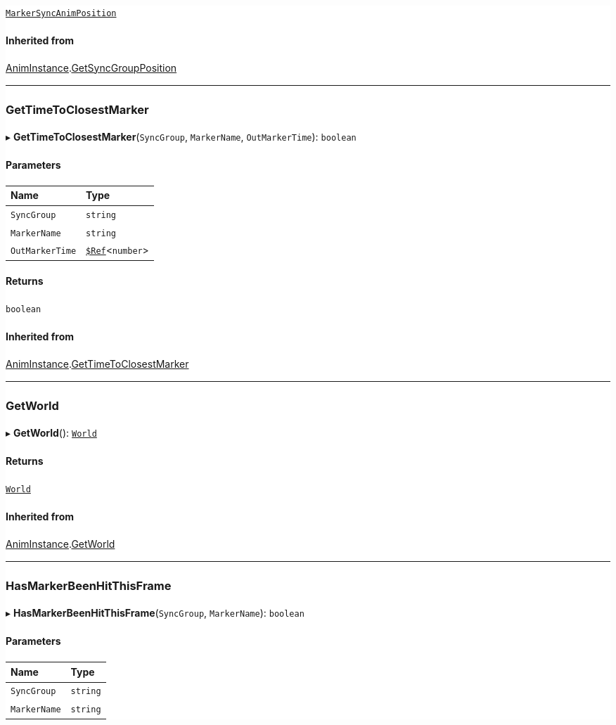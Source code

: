 [`MarkerSyncAnimPosition`](ue_ue.MarkerSyncAnimPosition.md)

#### Inherited from

[AnimInstance](ue_ue.AnimInstance.md).[GetSyncGroupPosition](ue_ue.AnimInstance.md#getsyncgroupposition)

___

### GetTimeToClosestMarker

▸ **GetTimeToClosestMarker**(`SyncGroup`, `MarkerName`, `OutMarkerTime`): `boolean`

#### Parameters

| Name | Type |
| :------ | :------ |
| `SyncGroup` | `string` |
| `MarkerName` | `string` |
| `OutMarkerTime` | [`$Ref`](../interfaces/puerts._Ref.md)<`number`\> |

#### Returns

`boolean`

#### Inherited from

[AnimInstance](ue_ue.AnimInstance.md).[GetTimeToClosestMarker](ue_ue.AnimInstance.md#gettimetoclosestmarker)

___

### GetWorld

▸ **GetWorld**(): [`World`](ue_ue.World.md)

#### Returns

[`World`](ue_ue.World.md)

#### Inherited from

[AnimInstance](ue_ue.AnimInstance.md).[GetWorld](ue_ue.AnimInstance.md#getworld)

___

### HasMarkerBeenHitThisFrame

▸ **HasMarkerBeenHitThisFrame**(`SyncGroup`, `MarkerName`): `boolean`

#### Parameters

| Name | Type |
| :------ | :------ |
| `SyncGroup` | `string` |
| `MarkerName` | `string` |
